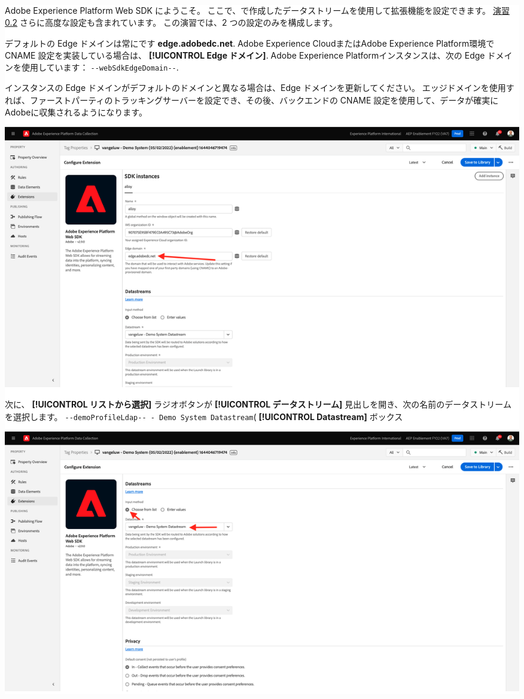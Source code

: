 Adobe Experience Platform Web SDK にようこそ。 ここで、で作成したデータストリームを使用して拡張機能を設定できます。 [演習 0.2](./../module0/ex2.md) さらに高度な設定も含まれています。 この演習では、2 つの設定のみを構成します。

デフォルトの Edge ドメインは常にです **edge.adobedc.net**. Adobe Experience CloudまたはAdobe Experience Platform環境で CNAME 設定を実装している場合は、 **[!UICONTROL Edge ドメイン]**. Adobe Experience Platformインスタンスは、次の Edge ドメインを使用しています： `--webSdkEdgeDomain--`.

インスタンスの Edge ドメインがデフォルトのドメインと異なる場合は、Edge ドメインを更新してください。 エッジドメインを使用すれば、ファーストパーティのトラッキングサーバーを設定でき、その後、バックエンドの CNAME 設定を使用して、データが確実にAdobeに収集されるようになります。

![拡張機能ホーム](./images/property9edgedomain.png)

次に、 **[!UICONTROL リストから選択]** ラジオボタンが **[!UICONTROL データストリーム]** 見出しを開き、次の名前のデータストリームを選択します。 `--demoProfileLdap-- - Demo System Datastream`( **[!UICONTROL Datastream]** ボックス

![拡張機能ホーム](./images/property9edge.png)
